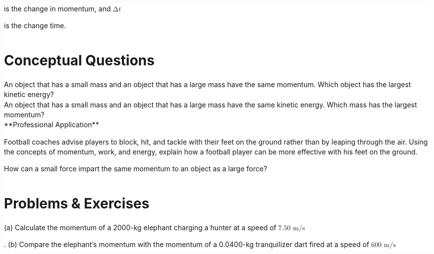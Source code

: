   is the change in momentum, and
  <math xmlns="http://www.w3.org/1998/Math/MathML"><semantics><mrow><mrow><mn>Δ</mn><mi fontstyle="italic">t</mi></mrow><mrow /></mrow><annotation encoding="StarMath 5.0"> size 12{Δt} {}</annotation></semantics></math>
  
  is the change time.

# Conceptual Questions

<div data-type="exercise" class="exercise" data-element-type="conceptual-questions">
<div data-type="problem" class="problem" markdown="1">
An object that has a small mass and an object that has a large mass have the same momentum. Which object has the largest kinetic energy?

</div>
</div>

<div data-type="exercise" class="exercise" data-element-type="conceptual-questions">
<div data-type="problem" class="problem" markdown="1">
An object that has a small mass and an object that has a large mass have the same kinetic energy. Which mass has the largest momentum?

</div>
</div>

<div data-type="exercise" class="exercise" data-element-type="conceptual-questions">
<div data-type="problem" class="problem" markdown="1">
**Professional Application**

Football coaches advise players to block, hit, and tackle with their feet on the ground rather than by leaping through the air. Using the concepts of momentum, work, and energy, explain how a football player can be more effective with his feet on the ground.

</div>
</div>

<div data-type="exercise" class="exercise" data-element-type="conceptual-questions">
<div data-type="problem" class="problem" markdown="1">
How can a small force impart the same momentum to an object as a large force?

</div>
</div>

# Problems &amp; Exercises

<div data-type="exercise" class="exercise" data-element-type="problems-exercises">
<div data-type="problem" class="problem" markdown="1">
(a) Calculate the momentum of a 2000-kg elephant charging a hunter at a speed of <math xmlns="http://www.w3.org/1998/Math/MathML"><semantics><mrow><mrow><mrow><mn>7</mn><mtext>.</mtext><mtext>50 m/s</mtext></mrow></mrow><mrow /></mrow><annotation encoding="StarMath 5.0"> size 12{7 "." "50"``"m/s"} {}</annotation></semantics></math>

. (b) Compare the elephant’s momentum with the momentum of a 0.0400-kg tranquilizer dart fired at a speed of <math xmlns="http://www.w3.org/1998/Math/MathML"><semantics><mrow><mrow><mrow><mtext>600 m/s</mtext></mrow></mrow><mrow /></mrow><annotation encoding="StarMath 5.0"> size 12{"600"``"m/s"} {}</annotation></semantics></math>
